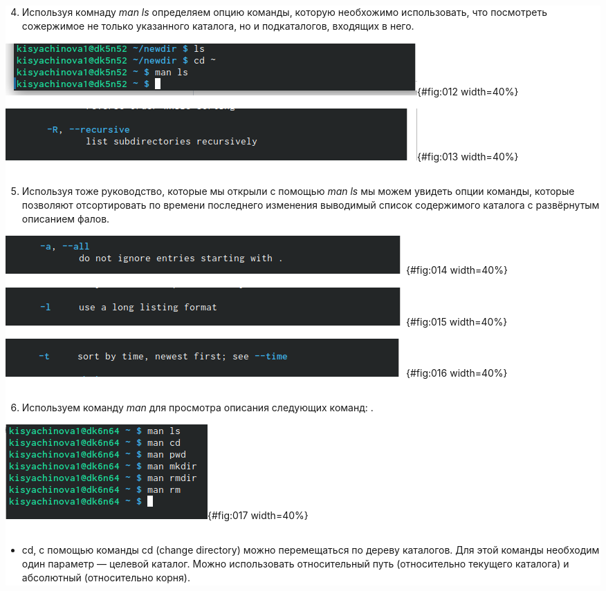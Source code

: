 4. Используя комнаду *man ls* определяем опцию команды, которую необхожимо использовать, что посмотреть сожержимое не только указанного каталога, но и подкаталогов, входящих в него. 

![Команда "man ls"](image/12.png){#fig:012 width=40%}

![Опция команды](image/13.png){#fig:013 width=40%}

##

5. Используя тоже руководство, которые мы открыли с помощью *man ls* мы можем увидеть опции команды, которые позволяют отсортировать по времени последнего изменения выводимый список содержимого каталога с развёрнутым описанием фалов. 

![Опция команды](image/14.png){#fig:014 width=40%}

![Опция команды](image/15.png){#fig:015 width=40%}

![Опция команды](image/16.png){#fig:016 width=40%}

##

6. Используем команду *man* для просмотра описания следующих команд: .

![Просмотр описания](image/17.png){#fig:017 width=40%}

##

- cd, с помощью команды cd (change directory) можно перемещаться по дереву каталогов. Для этой команды необходим один параметр — целевой каталог. Можно использовать относительный путь (относительно текущего каталога) и абсолютный (относительно корня).
